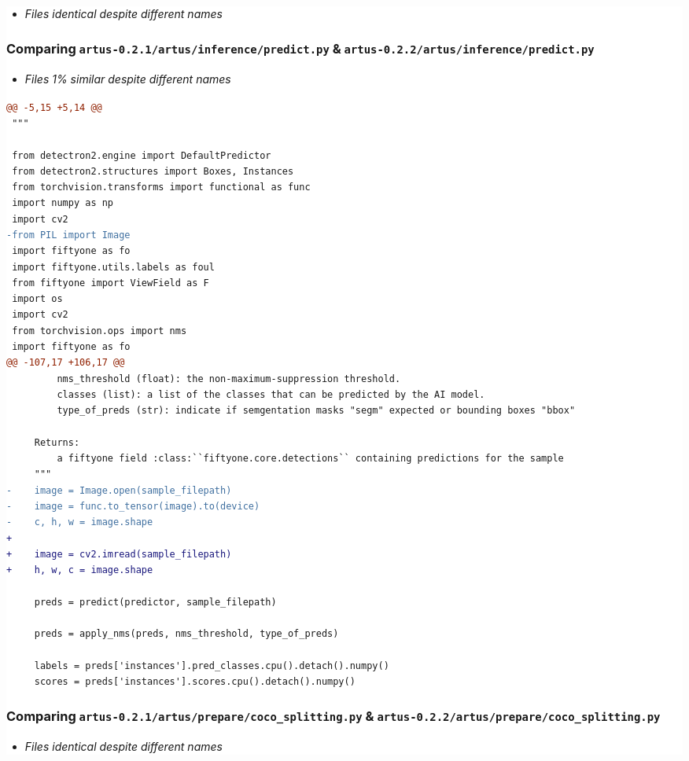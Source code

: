  * *Files identical despite different names*

### Comparing `artus-0.2.1/artus/inference/predict.py` & `artus-0.2.2/artus/inference/predict.py`

 * *Files 1% similar despite different names*

```diff
@@ -5,15 +5,14 @@
 """
 
 from detectron2.engine import DefaultPredictor
 from detectron2.structures import Boxes, Instances
 from torchvision.transforms import functional as func
 import numpy as np
 import cv2
-from PIL import Image
 import fiftyone as fo
 import fiftyone.utils.labels as foul
 from fiftyone import ViewField as F
 import os
 import cv2
 from torchvision.ops import nms
 import fiftyone as fo
@@ -107,17 +106,17 @@
         nms_threshold (float): the non-maximum-suppression threshold.
         classes (list): a list of the classes that can be predicted by the AI model.
         type_of_preds (str): indicate if semgentation masks "segm" expected or bounding boxes "bbox"
 
     Returns:
         a fiftyone field :class:``fiftyone.core.detections`` containing predictions for the sample
     """
-    image = Image.open(sample_filepath)
-    image = func.to_tensor(image).to(device)
-    c, h, w = image.shape
+    
+    image = cv2.imread(sample_filepath)
+    h, w, c = image.shape
 
     preds = predict(predictor, sample_filepath)
 
     preds = apply_nms(preds, nms_threshold, type_of_preds)
     
     labels = preds['instances'].pred_classes.cpu().detach().numpy()
     scores = preds['instances'].scores.cpu().detach().numpy()
```

### Comparing `artus-0.2.1/artus/prepare/coco_splitting.py` & `artus-0.2.2/artus/prepare/coco_splitting.py`

 * *Files identical despite different names*
